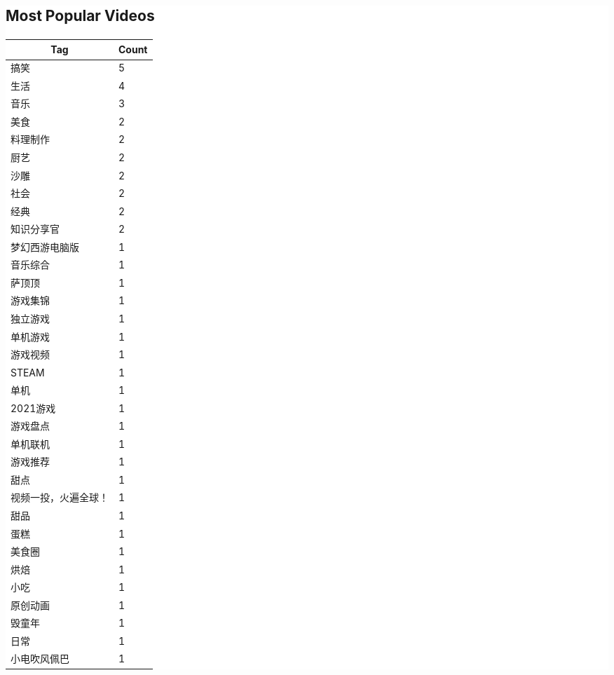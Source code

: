 
## Most Popular Videos
| Tag | Count |
| --- | --- |
| 搞笑 | 5 |
| 生活 | 4 |
| 音乐 | 3 |
| 美食 | 2 |
| 料理制作 | 2 |
| 厨艺 | 2 |
| 沙雕 | 2 |
| 社会 | 2 |
| 经典 | 2 |
| 知识分享官 | 2 |
| 梦幻西游电脑版 | 1 |
| 音乐综合 | 1 |
| 萨顶顶 | 1 |
| 游戏集锦 | 1 |
| 独立游戏 | 1 |
| 单机游戏 | 1 |
| 游戏视频 | 1 |
| STEAM | 1 |
| 单机 | 1 |
| 2021游戏 | 1 |
| 游戏盘点 | 1 |
| 单机联机 | 1 |
| 游戏推荐 | 1 |
| 甜点 | 1 |
| 视频一投，火遍全球！ | 1 |
| 甜品 | 1 |
| 蛋糕 | 1 |
| 美食圈 | 1 |
| 烘焙 | 1 |
| 小吃 | 1 |
| 原创动画 | 1 |
| 毁童年 | 1 |
| 日常 | 1 |
| 小电吹风佩巴 | 1 |